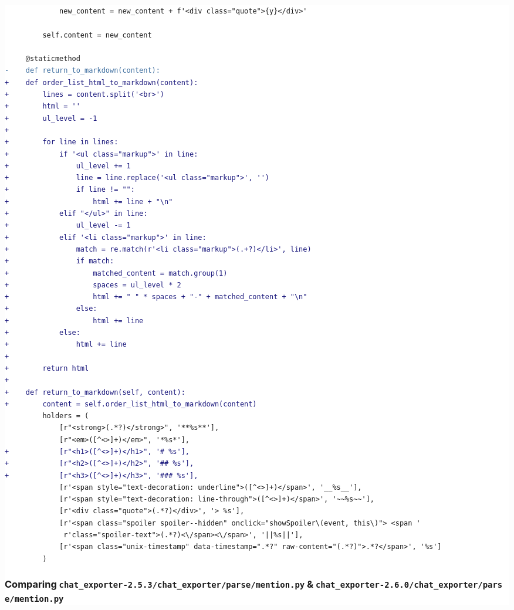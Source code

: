 ```diff
             new_content = new_content + f'<div class="quote">{y}</div>'
 
         self.content = new_content
 
     @staticmethod
-    def return_to_markdown(content):
+    def order_list_html_to_markdown(content):
+        lines = content.split('<br>')
+        html = ''
+        ul_level = -1
+
+        for line in lines:
+            if '<ul class="markup">' in line:
+                ul_level += 1
+                line = line.replace('<ul class="markup">', '')
+                if line != "":
+                    html += line + "\n"
+            elif "</ul>" in line:
+                ul_level -= 1
+            elif '<li class="markup">' in line:
+                match = re.match(r'<li class="markup">(.+?)</li>', line)
+                if match:
+                    matched_content = match.group(1)
+                    spaces = ul_level * 2
+                    html += " " * spaces + "-" + matched_content + "\n"
+                else:
+                    html += line
+            else:
+                html += line
+
+        return html
+
+    def return_to_markdown(self, content):
+        content = self.order_list_html_to_markdown(content)
         holders = (
             [r"<strong>(.*?)</strong>", '**%s**'],
             [r"<em>([^<>]+)</em>", '*%s*'],
+            [r"<h1>([^<>]+)</h1>", '# %s'],
+            [r"<h2>([^<>]+)</h2>", '## %s'],
+            [r"<h3>([^<>]+)</h3>", '### %s'],
             [r'<span style="text-decoration: underline">([^<>]+)</span>', '__%s__'],
             [r'<span style="text-decoration: line-through">([^<>]+)</span>', '~~%s~~'],
             [r'<div class="quote">(.*?)</div>', '> %s'],
             [r'<span class="spoiler spoiler--hidden" onclick="showSpoiler\(event, this\)"> <span '
              r'class="spoiler-text">(.*?)<\/span><\/span>', '||%s||'],
             [r'<span class="unix-timestamp" data-timestamp=".*?" raw-content="(.*?)">.*?</span>', '%s']
         )
```

### Comparing `chat_exporter-2.5.3/chat_exporter/parse/mention.py` & `chat_exporter-2.6.0/chat_exporter/parse/mention.py`
